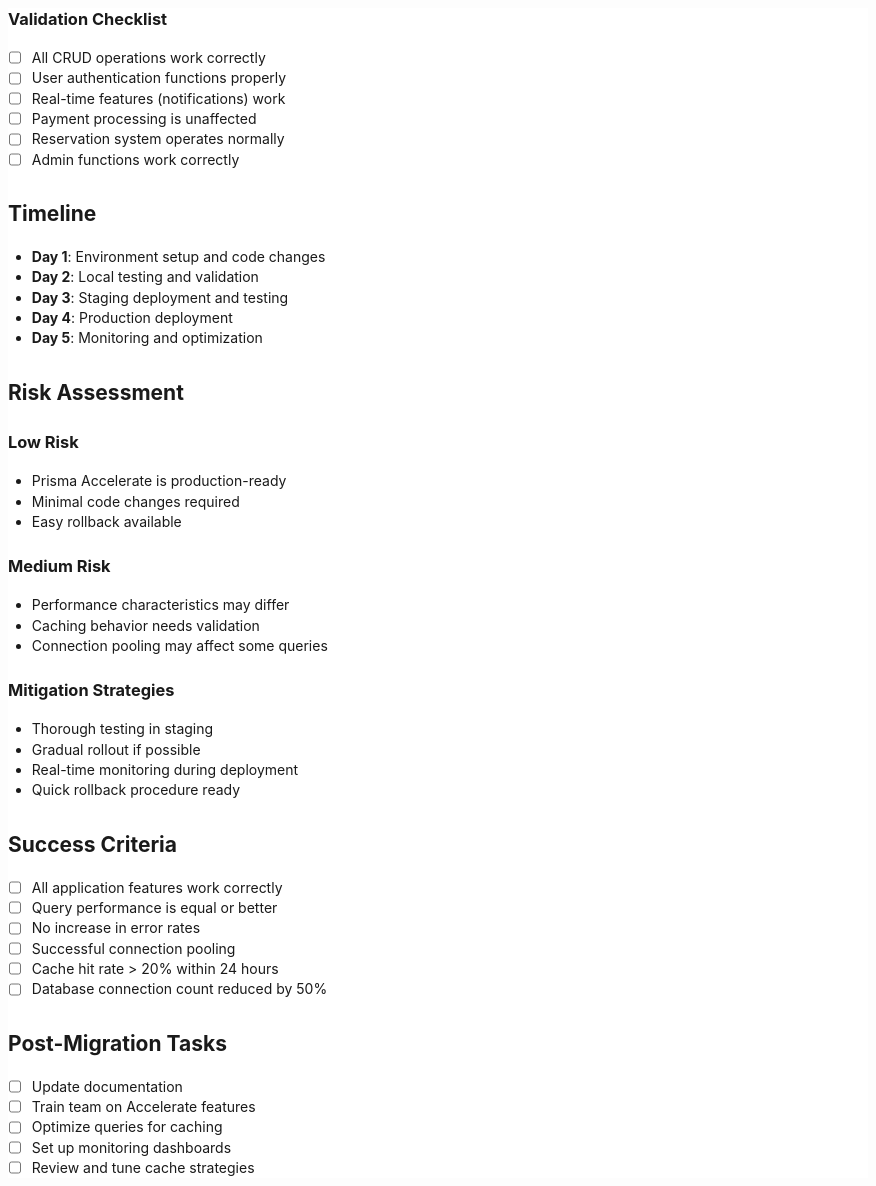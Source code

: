 ### Validation Checklist

- [ ] All CRUD operations work correctly
- [ ] User authentication functions properly
- [ ] Real-time features (notifications) work
- [ ] Payment processing is unaffected
- [ ] Reservation system operates normally
- [ ] Admin functions work correctly

## Timeline

- **Day 1**: Environment setup and code changes
- **Day 2**: Local testing and validation
- **Day 3**: Staging deployment and testing
- **Day 4**: Production deployment
- **Day 5**: Monitoring and optimization

## Risk Assessment

### Low Risk

- Prisma Accelerate is production-ready
- Minimal code changes required
- Easy rollback available

### Medium Risk

- Performance characteristics may differ
- Caching behavior needs validation
- Connection pooling may affect some queries

### Mitigation Strategies

- Thorough testing in staging
- Gradual rollout if possible
- Real-time monitoring during deployment
- Quick rollback procedure ready

## Success Criteria

- [ ] All application features work correctly
- [ ] Query performance is equal or better
- [ ] No increase in error rates
- [ ] Successful connection pooling
- [ ] Cache hit rate > 20% within 24 hours
- [ ] Database connection count reduced by 50%

## Post-Migration Tasks

- [ ] Update documentation
- [ ] Train team on Accelerate features
- [ ] Optimize queries for caching
- [ ] Set up monitoring dashboards
- [ ] Review and tune cache strategies
